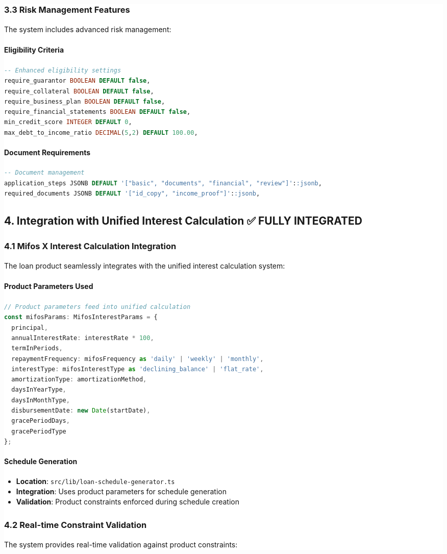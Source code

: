 ### 3.3 **Risk Management Features**
The system includes advanced risk management:

#### **Eligibility Criteria**
```sql
-- Enhanced eligibility settings
require_guarantor BOOLEAN DEFAULT false,
require_collateral BOOLEAN DEFAULT false,
require_business_plan BOOLEAN DEFAULT false,
require_financial_statements BOOLEAN DEFAULT false,
min_credit_score INTEGER DEFAULT 0,
max_debt_to_income_ratio DECIMAL(5,2) DEFAULT 100.00,
```

#### **Document Requirements**
```sql
-- Document management
application_steps JSONB DEFAULT '["basic", "documents", "financial", "review"]'::jsonb,
required_documents JSONB DEFAULT '["id_copy", "income_proof"]'::jsonb,
```

## 4. Integration with Unified Interest Calculation ✅ **FULLY INTEGRATED**

### 4.1 **Mifos X Interest Calculation Integration**
The loan product seamlessly integrates with the unified interest calculation system:

#### **Product Parameters Used**
```typescript
// Product parameters feed into unified calculation
const mifosParams: MifosInterestParams = {
  principal,
  annualInterestRate: interestRate * 100,
  termInPeriods,
  repaymentFrequency: mifosFrequency as 'daily' | 'weekly' | 'monthly',
  interestType: mifosInterestType as 'declining_balance' | 'flat_rate',
  amortizationType: amortizationMethod,
  daysInYearType,
  daysInMonthType,
  disbursementDate: new Date(startDate),
  gracePeriodDays,
  gracePeriodType
};
```

#### **Schedule Generation**
- **Location**: `src/lib/loan-schedule-generator.ts`
- **Integration**: Uses product parameters for schedule generation
- **Validation**: Product constraints enforced during schedule creation

### 4.2 **Real-time Constraint Validation**
The system provides real-time validation against product constraints:
